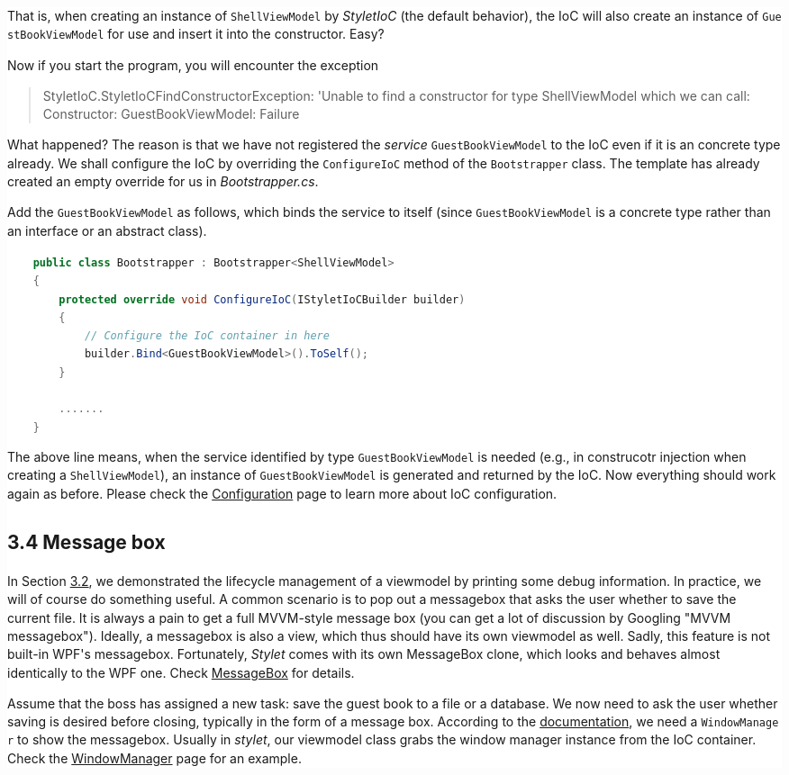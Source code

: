 That is, when creating an instance of `ShellViewModel` by *StyletIoC* (the default behavior), the IoC will also create an instance of `GuestBookViewModel` for use and insert it into the constructor. Easy?


Now if you start the program, you will encounter the exception 
> StyletIoC.StyletIoCFindConstructorException: 'Unable to find a constructor for type ShellViewModel which we can call:
Constructor:
   GuestBookViewModel: Failure

What happened? The reason is that we have not registered the *service* `GuestBookViewModel` to the IoC even if it is an concrete type already. We shall configure the IoC by overriding the `ConfigureIoC` method of the `Bootstrapper` class. The template has already created an empty override for us in *Bootstrapper.cs*.

Add the `GuestBookViewModel` as follows, which binds the service to itself (since `GuestBookViewModel` is a concrete type rather than an interface or an abstract class).
```csharp
    public class Bootstrapper : Bootstrapper<ShellViewModel>
    {
        protected override void ConfigureIoC(IStyletIoCBuilder builder)
        {
            // Configure the IoC container in here
            builder.Bind<GuestBookViewModel>().ToSelf();
        }

        .......
    }
```

The above line means, when the service identified by type `GuestBookViewModel` is needed (e.g., in construcotr injection when creating a `ShellViewModel`), an instance of `GuestBookViewModel` is generated and returned by the IoC. 
Now everything should work again as before. Please check the [Configuration](https://github.com/canton7/Stylet/wiki/StyletIoC-Configuration) page to learn more about IoC configuration.



## 3.4 Message box 

In Section [3.2](#lifecycle), we demonstrated the lifecycle management of a viewmodel by printing some debug information. In practice, we will of course do something useful. A common scenario is to pop out a messagebox that asks the user whether to save the current file. It is always a pain to get a full MVVM-style message box (you can get a lot of discussion by Googling "MVVM messagebox"). Ideally, a messagebox is also a view, which thus should have its own viewmodel as well. Sadly, this feature is not built-in WPF's messagebox.
Fortunately, *Stylet* comes with its own MessageBox clone, which looks and behaves almost identically to the WPF one. Check [MessageBox](https://github.com/canton7/Stylet/wiki/MessageBox) for details.

Assume that the boss has assigned a new task: save the guest book to a file or a database. We now need to ask the user whether saving is desired before closing, typically in the form of a message box. According to the [documentation](https://github.com/canton7/Stylet/wiki/MessageBox), we need a `WindowManager` to show the messagebox. Usually in *stylet*, our viewmodel class grabs the window manager instance from the IoC container. Check the [WindowManager](https://github.com/canton7/Stylet/wiki/The-WindowManager) page for an example. 
